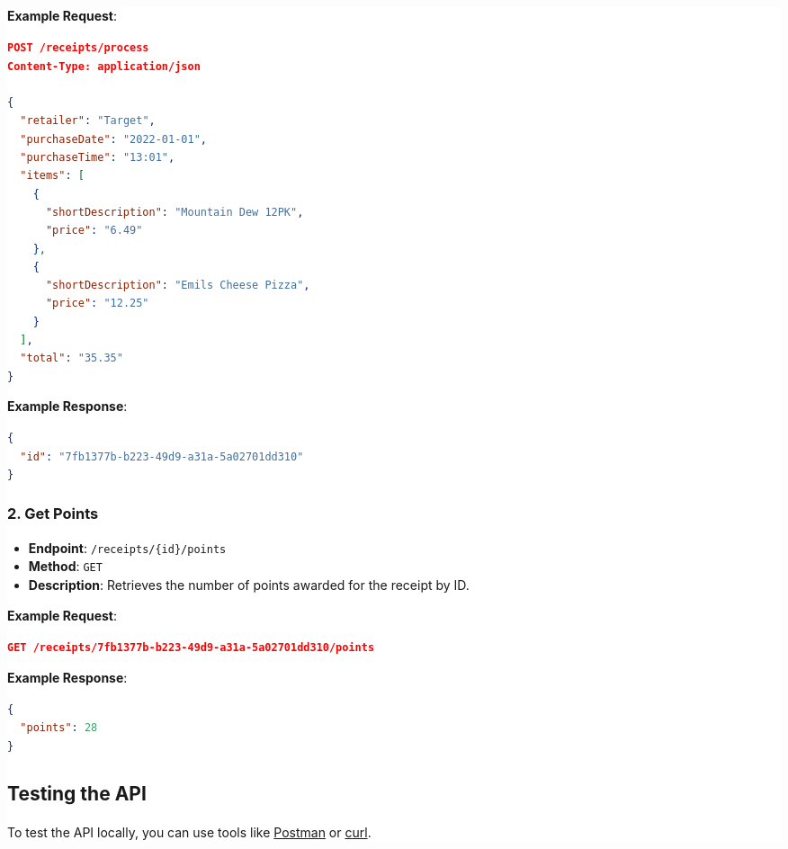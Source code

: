 **Example Request**:

```json
POST /receipts/process
Content-Type: application/json

{
  "retailer": "Target",
  "purchaseDate": "2022-01-01",
  "purchaseTime": "13:01",
  "items": [
    {
      "shortDescription": "Mountain Dew 12PK",
      "price": "6.49"
    },
    {
      "shortDescription": "Emils Cheese Pizza",
      "price": "12.25"
    }
  ],
  "total": "35.35"
}
```

**Example Response**:

```json
{
  "id": "7fb1377b-b223-49d9-a31a-5a02701dd310"
}
```

### 2. Get Points

- **Endpoint**: `/receipts/{id}/points`
- **Method**: `GET`
- **Description**: Retrieves the number of points awarded for the receipt by ID.

**Example Request**:

```json
GET /receipts/7fb1377b-b223-49d9-a31a-5a02701dd310/points
```

**Example Response**:

```json
{
  "points": 28
}
```


## Testing the API

To test the API locally, you can use tools like [Postman](https://www.postman.com/) or [curl](https://curl.se/). 
